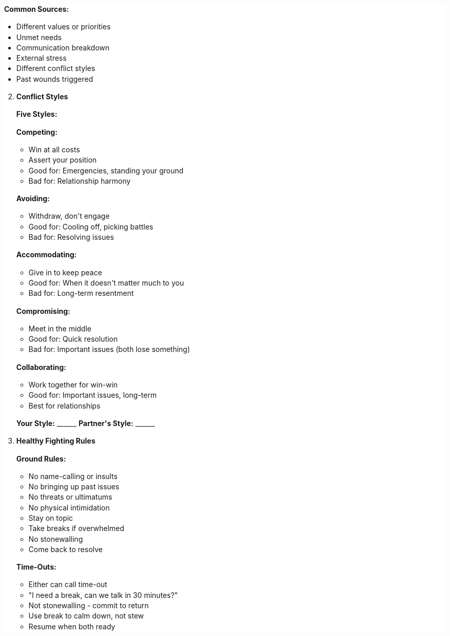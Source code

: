    **Common Sources:**
   - Different values or priorities
   - Unmet needs
   - Communication breakdown
   - External stress
   - Different conflict styles
   - Past wounds triggered

2. **Conflict Styles**

   **Five Styles:**

   **Competing:**
   - Win at all costs
   - Assert your position
   - Good for: Emergencies, standing your ground
   - Bad for: Relationship harmony

   **Avoiding:**
   - Withdraw, don't engage
   - Good for: Cooling off, picking battles
   - Bad for: Resolving issues

   **Accommodating:**
   - Give in to keep peace
   - Good for: When it doesn't matter much to you
   - Bad for: Long-term resentment

   **Compromising:**
   - Meet in the middle
   - Good for: Quick resolution
   - Bad for: Important issues (both lose something)

   **Collaborating:**
   - Work together for win-win
   - Good for: Important issues, long-term
   - Best for relationships

   **Your Style:** ______
   **Partner's Style:** ______

3. **Healthy Fighting Rules**

   **Ground Rules:**
   - No name-calling or insults
   - No bringing up past issues
   - No threats or ultimatums
   - No physical intimidation
   - Stay on topic
   - Take breaks if overwhelmed
   - No stonewalling
   - Come back to resolve

   **Time-Outs:**
   - Either can call time-out
   - "I need a break, can we talk in 30 minutes?"
   - Not stonewalling - commit to return
   - Use break to calm down, not stew
   - Resume when both ready
